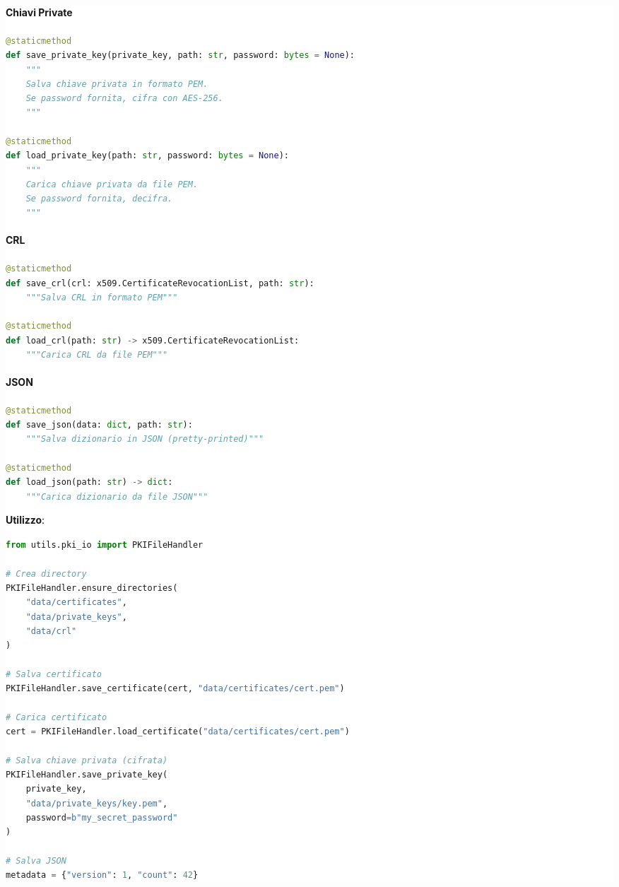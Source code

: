 #### Chiavi Private
```python
@staticmethod
def save_private_key(private_key, path: str, password: bytes = None):
    """
    Salva chiave privata in formato PEM.
    Se password fornita, cifra con AES-256.
    """

@staticmethod
def load_private_key(path: str, password: bytes = None):
    """
    Carica chiave privata da file PEM.
    Se password fornita, decifra.
    """
```

#### CRL
```python
@staticmethod
def save_crl(crl: x509.CertificateRevocationList, path: str):
    """Salva CRL in formato PEM"""

@staticmethod
def load_crl(path: str) -> x509.CertificateRevocationList:
    """Carica CRL da file PEM"""
```

#### JSON
```python
@staticmethod
def save_json(data: dict, path: str):
    """Salva dizionario in JSON (pretty-printed)"""

@staticmethod
def load_json(path: str) -> dict:
    """Carica dizionario da file JSON"""
```

**Utilizzo**:
```python
from utils.pki_io import PKIFileHandler

# Crea directory
PKIFileHandler.ensure_directories(
    "data/certificates",
    "data/private_keys",
    "data/crl"
)

# Salva certificato
PKIFileHandler.save_certificate(cert, "data/certificates/cert.pem")

# Carica certificato
cert = PKIFileHandler.load_certificate("data/certificates/cert.pem")

# Salva chiave privata (cifrata)
PKIFileHandler.save_private_key(
    private_key,
    "data/private_keys/key.pem",
    password=b"my_secret_password"
)

# Salva JSON
metadata = {"version": 1, "count": 42}
```
